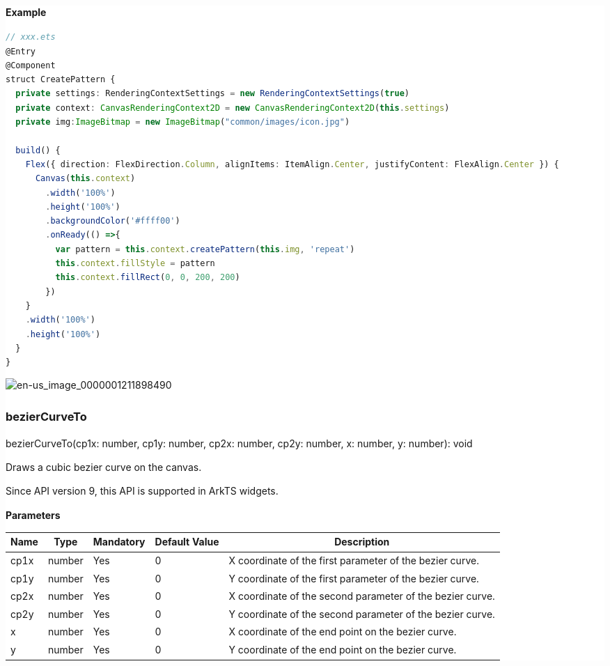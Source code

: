 **Example**

  ```ts
  // xxx.ets
  @Entry
  @Component
  struct CreatePattern {
    private settings: RenderingContextSettings = new RenderingContextSettings(true)
    private context: CanvasRenderingContext2D = new CanvasRenderingContext2D(this.settings)
    private img:ImageBitmap = new ImageBitmap("common/images/icon.jpg")

    build() {
      Flex({ direction: FlexDirection.Column, alignItems: ItemAlign.Center, justifyContent: FlexAlign.Center }) {
        Canvas(this.context)
          .width('100%')
          .height('100%')
          .backgroundColor('#ffff00')
          .onReady(() =>{
            var pattern = this.context.createPattern(this.img, 'repeat')
            this.context.fillStyle = pattern
            this.context.fillRect(0, 0, 200, 200)
          })
      }
      .width('100%')
      .height('100%')
    }
  }
  ```

  ![en-us_image_0000001211898490](figures/en-us_image_0000001211898490.png)


### bezierCurveTo

bezierCurveTo(cp1x: number, cp1y: number, cp2x: number, cp2y: number, x: number, y: number): void

Draws a cubic bezier curve on the canvas.

Since API version 9, this API is supported in ArkTS widgets.

**Parameters**

| Name  | Type    | Mandatory  | Default Value | Description            |
| ---- | ------ | ---- | ---- | -------------- |
| cp1x | number | Yes   | 0    | X coordinate of the first parameter of the bezier curve.|
| cp1y | number | Yes   | 0    | Y coordinate of the first parameter of the bezier curve.|
| cp2x | number | Yes   | 0    | X coordinate of the second parameter of the bezier curve.|
| cp2y | number | Yes   | 0    | Y coordinate of the second parameter of the bezier curve.|
| x    | number | Yes   | 0    | X coordinate of the end point on the bezier curve.   |
| y    | number | Yes   | 0    | Y coordinate of the end point on the bezier curve.   |
